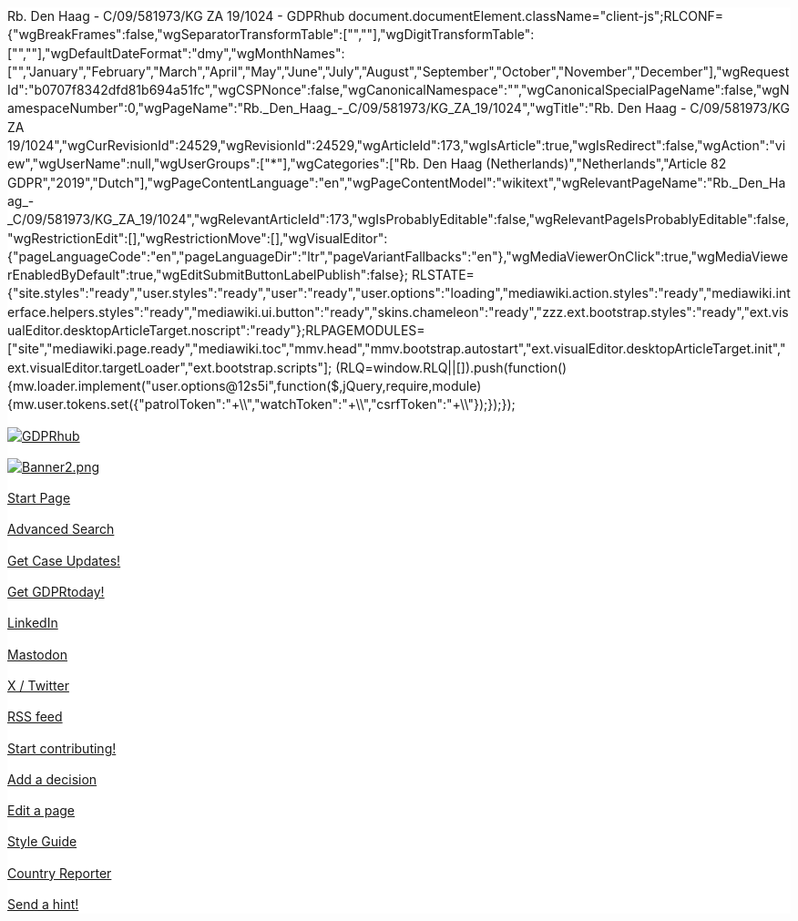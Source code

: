  Rb. Den Haag - C/09/581973/KG ZA 19/1024 - GDPRhub document.documentElement.className="client-js";RLCONF={"wgBreakFrames":false,"wgSeparatorTransformTable":\["",""\],"wgDigitTransformTable":\["",""\],"wgDefaultDateFormat":"dmy","wgMonthNames":\["","January","February","March","April","May","June","July","August","September","October","November","December"\],"wgRequestId":"b0707f8342dfd81b694a51fc","wgCSPNonce":false,"wgCanonicalNamespace":"","wgCanonicalSpecialPageName":false,"wgNamespaceNumber":0,"wgPageName":"Rb.\_Den\_Haag\_-\_C/09/581973/KG\_ZA\_19/1024","wgTitle":"Rb. Den Haag - C/09/581973/KG ZA 19/1024","wgCurRevisionId":24529,"wgRevisionId":24529,"wgArticleId":173,"wgIsArticle":true,"wgIsRedirect":false,"wgAction":"view","wgUserName":null,"wgUserGroups":\["\*"\],"wgCategories":\["Rb. Den Haag (Netherlands)","Netherlands","Article 82 GDPR","2019","Dutch"\],"wgPageContentLanguage":"en","wgPageContentModel":"wikitext","wgRelevantPageName":"Rb.\_Den\_Haag\_-\_C/09/581973/KG\_ZA\_19/1024","wgRelevantArticleId":173,"wgIsProbablyEditable":false,"wgRelevantPageIsProbablyEditable":false,"wgRestrictionEdit":\[\],"wgRestrictionMove":\[\],"wgVisualEditor":{"pageLanguageCode":"en","pageLanguageDir":"ltr","pageVariantFallbacks":"en"},"wgMediaViewerOnClick":true,"wgMediaViewerEnabledByDefault":true,"wgEditSubmitButtonLabelPublish":false}; RLSTATE={"site.styles":"ready","user.styles":"ready","user":"ready","user.options":"loading","mediawiki.action.styles":"ready","mediawiki.interface.helpers.styles":"ready","mediawiki.ui.button":"ready","skins.chameleon":"ready","zzz.ext.bootstrap.styles":"ready","ext.visualEditor.desktopArticleTarget.noscript":"ready"};RLPAGEMODULES=\["site","mediawiki.page.ready","mediawiki.toc","mmv.head","mmv.bootstrap.autostart","ext.visualEditor.desktopArticleTarget.init","ext.visualEditor.targetLoader","ext.bootstrap.scripts"\]; (RLQ=window.RLQ||\[\]).push(function(){mw.loader.implement("user.options@12s5i",function($,jQuery,require,module){mw.user.tokens.set({"patrolToken":"+\\\\","watchToken":"+\\\\","csrfToken":"+\\\\"});});});                    

[![GDPRhub](/images/gdprhub_v5_150.png)](/index.php?title=Welcome_to_GDPRhub "Visit the main page")

[![Banner2.png](/images/5/57/Banner2.png)](https://gdprhub.eu/index.php?title=GDPRtoday)

[Start Page](/index.php?title=Welcome_to_GDPRhub)

[Advanced Search](/index.php?title=Advanced_Search)

[Get Case Updates!](#)

[Get GDPRtoday!](/index.php?title=GDPRtoday)

[LinkedIn](https://www.linkedin.com/showcase/gdprhub)

[Mastodon](https://mastodon.social/@GDPRhub)

[X / Twitter](https://www.twitter.com/GDPRhub)

[RSS feed](https://gdprhub.eu/index.php?title=Special:NewPages&feed=atom&hideredirs=1&limit=10&render=1)

[Start contributing!](#)

[Add a decision](/index.php?title=How_to_add_a_new_decision)

[Edit a page](/index.php?title=How_to_edit_a_page_on_GDPRhub)

[Style Guide](/index.php?title=GDPRhub_style_guide)

[Country Reporter](https://gdprmgmt.noyb.eu/become_country_reporter)

[Send a hint!](mailto:GDPRhub@noyb.eu?subject=GDPRhub%20-%20hint&body=Thank%20you%20for%20sending%20us%20a%20hint!%0A%0AIf%20you%20want%20to%20send%20us%20details%20about%20a%20case%20that%20is%20not%20on%20GDPRhub%20yet%2C%20please%20fill%20out%20the%20form%20below!%0AIf%20you%20want%20to%20send%20us%20any%20other%20information%2C%20just%20delete%20this%20text.%0A%0A%3D%3D%3D%20General%20Details%20%3D%3D%3D%0A%0ALink%20to%20the%20decision%20\(attach%20document%20if%20not%20public\)%3A%0ADPA%2FCourt%3A%0ACountry%3A%0ADate%3A%0A%0A%3D%3D%3D%20Factual%20Summary%20in%20English%20%3D%3D%3D%0A%0A-%3E%20What%20happened%20in%20this%20case%3F%0A%0A%3D%3D%3D%20Summary%20of%20the%20Dispute%20in%20English%20%3D%3D%3D%0A%0A-%3E%20What%20was%20the%20core%20dispute%20about%3F%0A%0A%3D%3D%3D%20Summary%20of%20the%20Holding%20in%20English%20%3D%3D%3D%0A%0A-%3E%20What%20is%20the%20core%20take%20away%20from%20the%20decision%3F%0A%0A%0AThank%20you%20for%20your%20support!%0Anoyb.eu%20team)
